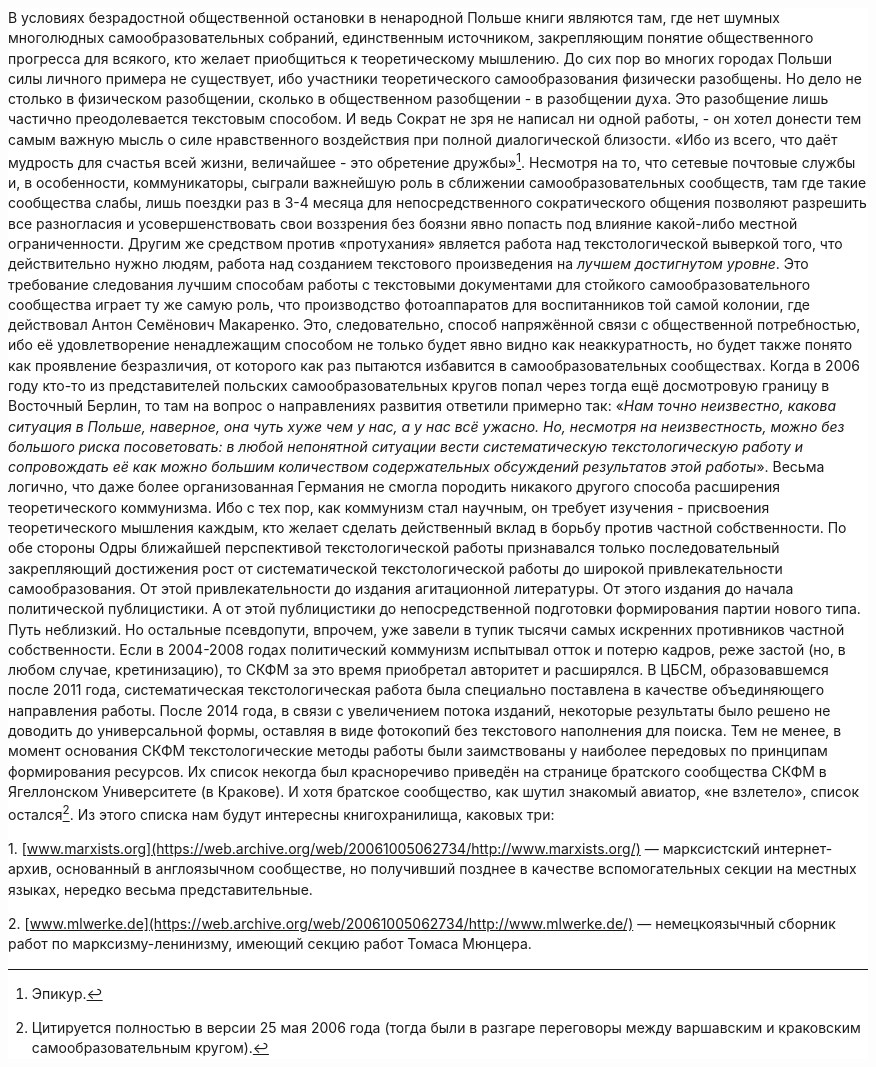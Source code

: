В условиях безрадостной общественной остановки в ненародной Польше книги являются там, где нет шумных многолюдных самообразовательных собраний, единственным источником, закрепляющим понятие общественного прогресса для всякого, кто желает приобщиться к теоретическому мышлению. До сих пор во многих городах Польши силы личного примера не существует, ибо участники теоретического самообразования физически разобщены. Но дело не столько в физическом разобщении, сколько в общественном разобщении - в разобщении духа. Это разобщение лишь частично преодолевается текстовым способом. И ведь Сократ не зря не написал ни одной работы, - он хотел донести тем самым важную мысль о силе нравственного воздействия при полной диалогической близости. «Ибо из всего, что даёт мудрость для счастья всей жизни, величайшее - это обретение дружбы»[^7]. Несмотря на то, что сетевые почтовые службы и, в особенности, коммуникаторы, сыграли важнейшую роль в сближении самообразовательных сообществ, там где такие сообщества слабы, лишь поездки раз в 3-4 месяца для непосредственного сократического общения позволяют разрешить все разногласия и усовершенствовать свои воззрения без боязни явно попасть под влияние какой-либо местной ограниченности. Другим же средством против «протухания» является работа над текстологической выверкой того, что действительно нужно людям, работа над созданием текстового произведения на *лучшем достигнутом уровне*. Это требование следования лучшим способам работы с текстовыми документами для стойкого самообразовательного сообщества играет ту же самую роль, что производство фотоаппаратов для воспитанников той самой колонии, где действовал Антон Семёнович Макаренко. Это, следовательно, способ напряжённой связи с общественной потребностью, ибо её удовлетворение ненадлежащим способом не только будет явно видно как неаккуратность, но будет также понято как проявление безразличия, от которого как раз пытаются избавится в самообразовательных сообществах. Когда в 2006 году кто-то из представителей польских самообразовательных кругов попал через тогда ещё досмотровую границу в Восточный Берлин, то там на вопрос о направлениях развития ответили примерно так: «*Нам точно неизвестно, какова ситуация в Польше, наверное, она чуть хуже чем у нас, а у нас всё ужасно. Но, несмотря на неизвестность, можно без большого риска посоветовать: в любой непонятной ситуации вести систематическую текстологическую работу и сопровождать её как можно большим количеством содержательных обсуждений результатов этой работы*». Весьма логично, что даже более организованная Германия не смогла породить никакого другого способа расширения теоретического коммунизма. Ибо с тех пор, как коммунизм стал научным, он требует изучения - присвоения теоретического мышления каждым, кто желает сделать действенный вклад в борьбу против частной собственности. По обе стороны Одры ближайшей перспективой текстологической работы признавался только последовательный закрепляющий достижения рост от систематической текстологической работы до широкой привлекательности самообразования. От этой привлекательности до издания агитационной литературы. От этого издания до начала политической публицистики. А от этой публицистики до непосредственной подготовки формирования партии нового типа. Путь неблизкий. Но остальные псевдопути, впрочем, уже завели в тупик тысячи самых искренних противников частной собственности. Если в 2004-2008 годах политический коммунизм испытывал отток и потерю кадров, реже застой (но, в любом случае, кретинизацию), то СКФМ за это время приобретал авторитет и расширялся. В ЦБСМ, образовавшемся после 2011 года, систематическая текстологическая работа была специально поставлена в качестве объединяющего направления работы. После 2014 года, в связи с увеличением потока изданий, некоторые результаты было решено не доводить до универсальной формы, оставляя в виде фотокопий без текстового наполнения для поиска. Тем не менее, в момент основания СКФМ текстологические методы работы были заимствованы у наиболее передовых по принципам формирования ресурсов. Их список некогда был красноречиво приведён на странице братского сообщества СКФМ в Ягеллонском Университете (в Кракове). И хотя братское сообщество, как шутил знакомый авиатор, «не взлетело», список остался[^8]. Из этого списка нам будут интересны книгохранилища, каковых три:

[^7]: Эпикур.

[^8]: Цитируется полностью в версии 25 мая 2006 года (тогда были в разгаре переговоры между варшавским и краковским самообразовательным кругом).

1\. [www.marxists.org](https://web.archive.org/web/20061005062734/http://www.marxists.org/) — марксистский интернет-архив, основанный в англоязычном сообществе, но получивший позднее в качестве вспомогательных секции на местных языках, нередко весьма представительные.

2\. [www.mlwerke.de](https://web.archive.org/web/20061005062734/http://www.mlwerke.de/) — немецкоязычный сборник работ по марксизму-ленинизму, имеющий секцию работ Томаса Мюнцера.


[^1]: Удивительно, но кофессиональные школы имеют, по наблюдениям в Польше, менее кретинизирующий характер и обычно менее замкнуты в монастырском смысле, чем общегражданские.
[^2]: О результатах этого замечательного педагога, уничтожившего цепью небольших изобретений почти весь школьный формализм удалось узнать только после того, как был выучен украинский язык.
[^3]: **Ludwig Andreas Feuerbach: Abälard und Heloise oder Der Schriftsteller und der Mensch. Aphorismen (1834).** Людвиг Андреас Феербах: Абеляр и Элоиза или Писатель и Человек. Афоризмы (1834). Книга [в фотокопии](http://reader.digitale-sammlungen.de/de/fs1/object/display/bsb10576123_00005.html). Многие сверенные цитаты приводятся по статье [Писатель и человек](http://propaganda-journal.net/print/9739.html). Далее все цитаты из этой книги, если отдельно не указано другое.
[^5]: Вот этот список в первоначальном варианте:
[^6]: По оценкам на март 2018 года — более 170, менее 210.
[^9]: www.uj.edu.pl - strona główna Uniwersytetu Jagiellońskiego.
[^10]: Собственный сайт журнала „RotFuchs" в отношении архива воспроизводит все тенденции немецкой текстологической работы. Самые ранние номера присутствуют в фотокопии, ибо формирующие файлы были утрачены. Позднее появляются нормализованные pdf, ещё позднее к ним добавляются обособленные гипертексты (html) для каждой статьи.
[^11]: Англ. "Areopagitica; A speech of Mr. John Milton for the Liberty of Unlicenc'd Printing, to the Parlament of England" (1644), в оригинале: "AREOPAGITICA / A SPEECH OF Mr JOHN MILTON For the Liberty of Unlicenc'd PRINTING To the Parliament of ENGLAND" «Ареопагитика: Речь господина Джона Мильтона в пользу свободы безлицензионной печати к Парламенту Англии». См. в разных видах.
[^12]: В стенограмме на немецком языке - Пер.
[^13]: Речь идёт в основном о работе «Две модели межсубъектности» Марека Яна Семека. Её перевод см. http://propaganda-journal.net/bibl/Siemek._Dve_modeli_mezhsubiektnosti.html - Пер.
[^14]: Нем. Elba und Oder - Пер.
[^16]: Пример таблицы элементарных типов для платной программы Oracle https://www.promotic.eu/pl/pmdoc/Subsystems/Db/Oracle/DataTypes.htm или https://www.promotic.eu/cz/pmdoc/Subsystems/Db/Oracle/DataTypes.htm - Пер.